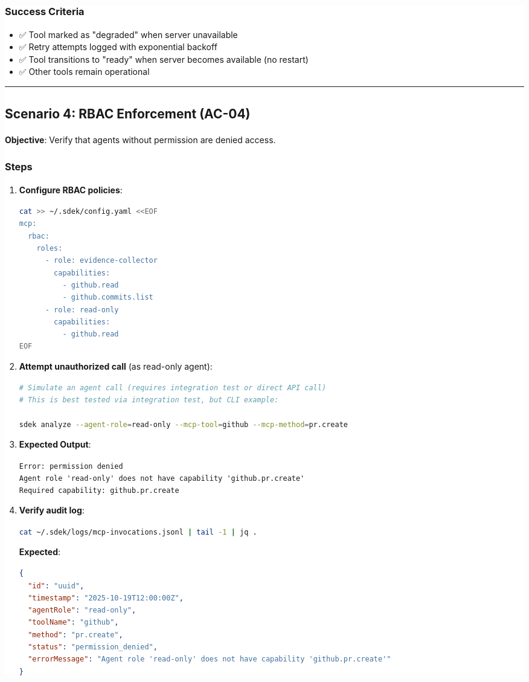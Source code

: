 ### Success Criteria
- ✅ Tool marked as "degraded" when server unavailable
- ✅ Retry attempts logged with exponential backoff
- ✅ Tool transitions to "ready" when server becomes available (no restart)
- ✅ Other tools remain operational

---

## Scenario 4: RBAC Enforcement (AC-04)

**Objective**: Verify that agents without permission are denied access.

### Steps

1. **Configure RBAC policies**:
   ```bash
   cat >> ~/.sdek/config.yaml <<EOF
   mcp:
     rbac:
       roles:
         - role: evidence-collector
           capabilities:
             - github.read
             - github.commits.list
         - role: read-only
           capabilities:
             - github.read
   EOF
   ```

2. **Attempt unauthorized call** (as read-only agent):
   ```bash
   # Simulate an agent call (requires integration test or direct API call)
   # This is best tested via integration test, but CLI example:
   
   sdek analyze --agent-role=read-only --mcp-tool=github --mcp-method=pr.create
   ```

3. **Expected Output**:
   ```
   Error: permission denied
   Agent role 'read-only' does not have capability 'github.pr.create'
   Required capability: github.pr.create
   ```

4. **Verify audit log**:
   ```bash
   cat ~/.sdek/logs/mcp-invocations.jsonl | tail -1 | jq .
   ```

   **Expected**:
   ```json
   {
     "id": "uuid",
     "timestamp": "2025-10-19T12:00:00Z",
     "agentRole": "read-only",
     "toolName": "github",
     "method": "pr.create",
     "status": "permission_denied",
     "errorMessage": "Agent role 'read-only' does not have capability 'github.pr.create'"
   }
   ```
